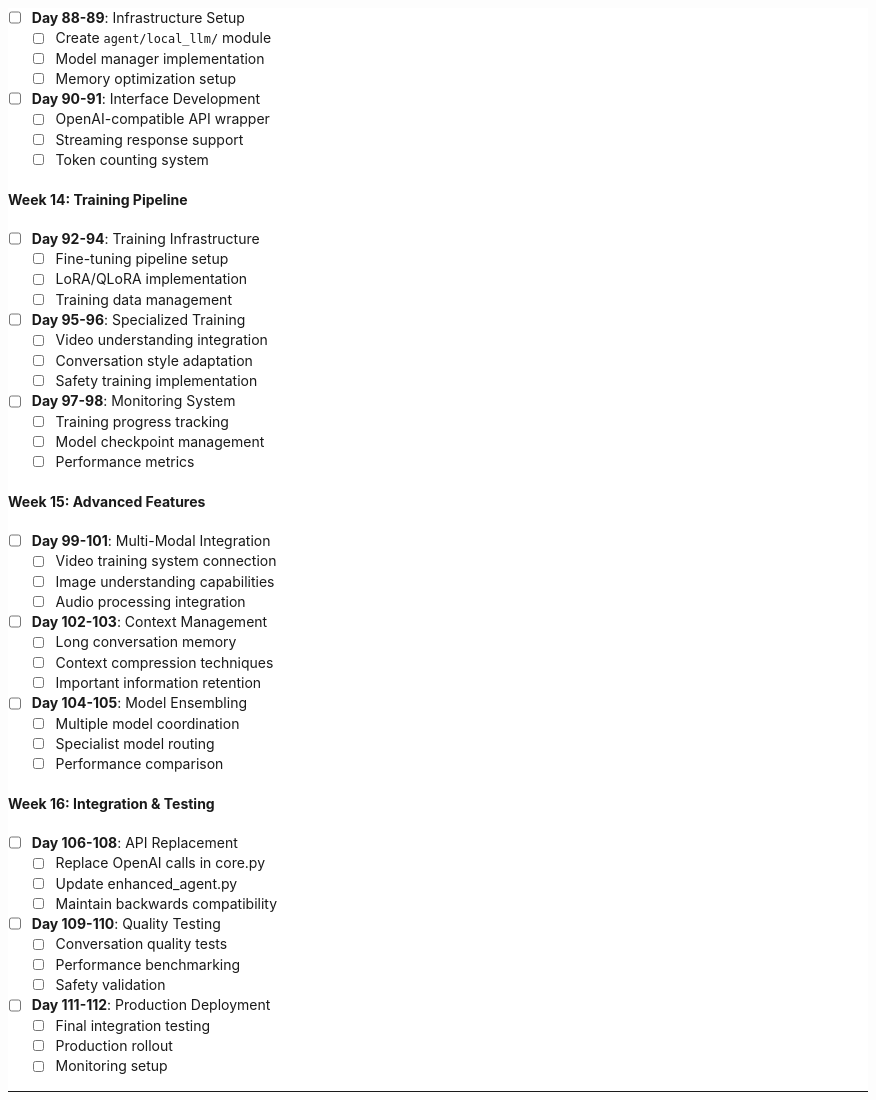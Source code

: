 - [ ] **Day 88-89**: Infrastructure Setup
  - [ ] Create `agent/local_llm/` module
  - [ ] Model manager implementation
  - [ ] Memory optimization setup
  
- [ ] **Day 90-91**: Interface Development
  - [ ] OpenAI-compatible API wrapper
  - [ ] Streaming response support
  - [ ] Token counting system

#### Week 14: Training Pipeline
- [ ] **Day 92-94**: Training Infrastructure
  - [ ] Fine-tuning pipeline setup
  - [ ] LoRA/QLoRA implementation
  - [ ] Training data management
  
- [ ] **Day 95-96**: Specialized Training
  - [ ] Video understanding integration
  - [ ] Conversation style adaptation
  - [ ] Safety training implementation
  
- [ ] **Day 97-98**: Monitoring System
  - [ ] Training progress tracking
  - [ ] Model checkpoint management
  - [ ] Performance metrics

#### Week 15: Advanced Features
- [ ] **Day 99-101**: Multi-Modal Integration
  - [ ] Video training system connection
  - [ ] Image understanding capabilities
  - [ ] Audio processing integration
  
- [ ] **Day 102-103**: Context Management
  - [ ] Long conversation memory
  - [ ] Context compression techniques
  - [ ] Important information retention
  
- [ ] **Day 104-105**: Model Ensembling
  - [ ] Multiple model coordination
  - [ ] Specialist model routing
  - [ ] Performance comparison

#### Week 16: Integration & Testing
- [ ] **Day 106-108**: API Replacement
  - [ ] Replace OpenAI calls in core.py
  - [ ] Update enhanced_agent.py
  - [ ] Maintain backwards compatibility
  
- [ ] **Day 109-110**: Quality Testing
  - [ ] Conversation quality tests
  - [ ] Performance benchmarking
  - [ ] Safety validation
  
- [ ] **Day 111-112**: Production Deployment
  - [ ] Final integration testing
  - [ ] Production rollout
  - [ ] Monitoring setup

---